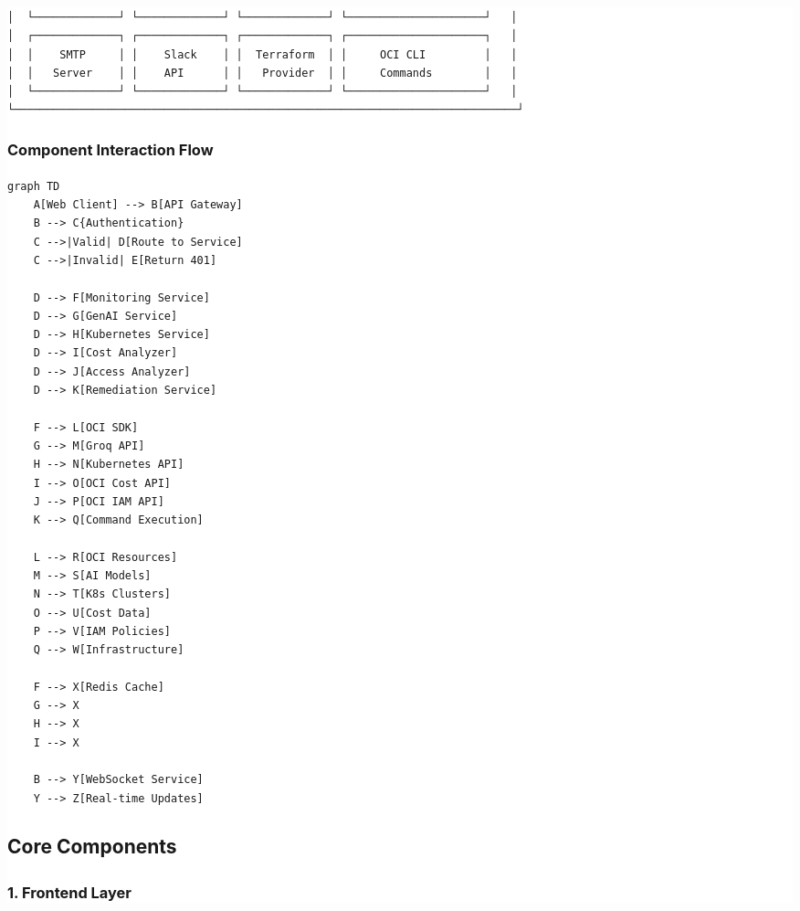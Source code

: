 ```
│  └─────────────┘ └─────────────┘ └─────────────┘ └─────────────────────┘   │
│  ┌─────────────┐ ┌─────────────┐ ┌─────────────┐ ┌─────────────────────┐   │
│  │    SMTP     │ │    Slack    │ │  Terraform  │ │     OCI CLI         │   │
│  │   Server    │ │    API      │ │   Provider  │ │     Commands        │   │
│  └─────────────┘ └─────────────┘ └─────────────┘ └─────────────────────┘   │
└─────────────────────────────────────────────────────────────────────────────┘
```

### Component Interaction Flow

```mermaid
graph TD
    A[Web Client] --> B[API Gateway]
    B --> C{Authentication}
    C -->|Valid| D[Route to Service]
    C -->|Invalid| E[Return 401]
    
    D --> F[Monitoring Service]
    D --> G[GenAI Service]
    D --> H[Kubernetes Service]
    D --> I[Cost Analyzer]
    D --> J[Access Analyzer]
    D --> K[Remediation Service]
    
    F --> L[OCI SDK]
    G --> M[Groq API]
    H --> N[Kubernetes API]
    I --> O[OCI Cost API]
    J --> P[OCI IAM API]
    K --> Q[Command Execution]
    
    L --> R[OCI Resources]
    M --> S[AI Models]
    N --> T[K8s Clusters]
    O --> U[Cost Data]
    P --> V[IAM Policies]
    Q --> W[Infrastructure]
    
    F --> X[Redis Cache]
    G --> X
    H --> X
    I --> X
    
    B --> Y[WebSocket Service]
    Y --> Z[Real-time Updates]
```

## Core Components

### 1. Frontend Layer
